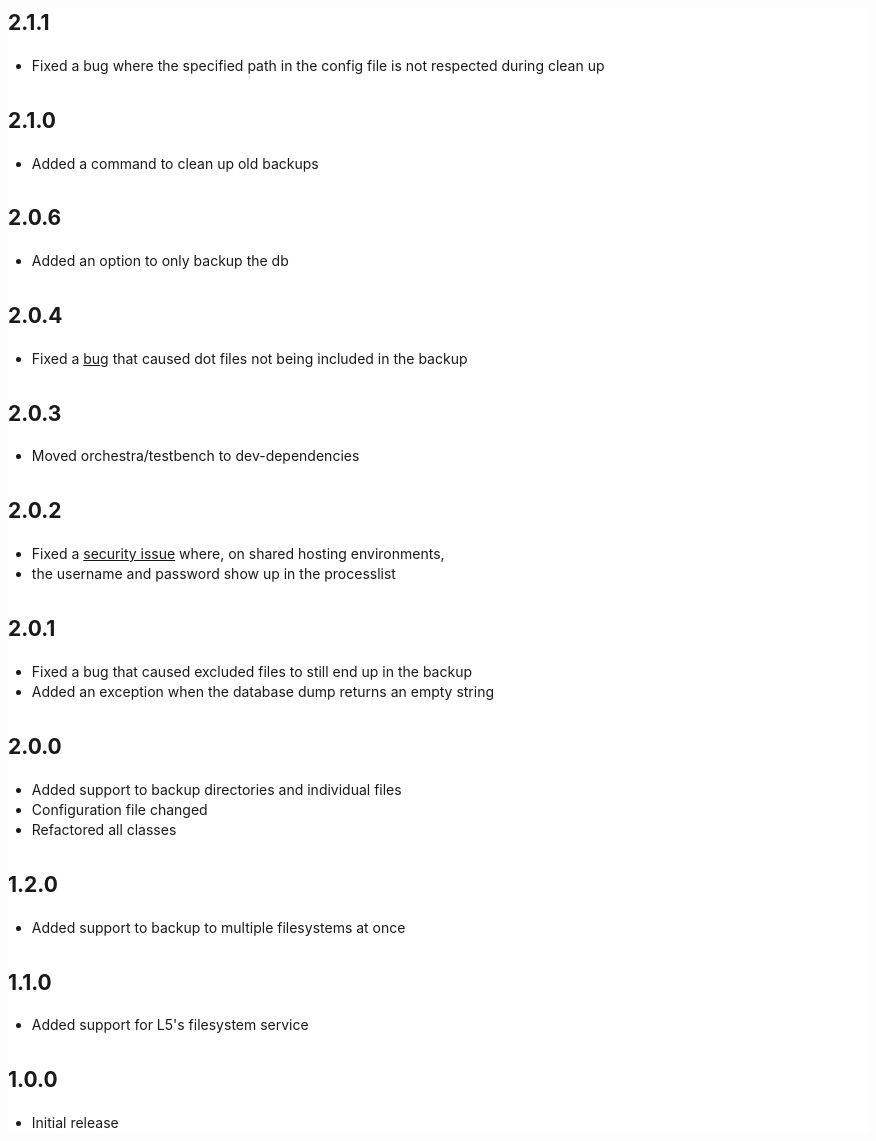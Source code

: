 ## 2.1.1

- Fixed a bug where the specified path in the config file is not respected during clean up

## 2.1.0

- Added a command to clean up old backups

## 2.0.6

- Added an option to only backup the db

## 2.0.4

- Fixed a [bug](https://github.com/freekmurze/laravel-backup/issues/10) that caused dot files not being included in the backup

## 2.0.3

- Moved orchestra/testbench to dev-dependencies

## 2.0.2

- Fixed a [security issue](https://github.com/freekmurze/laravel-backup/issues/6) where, on shared hosting environments,
- the username and password show up in the processlist

## 2.0.1

- Fixed a bug that caused excluded files to still end up in the backup
- Added an exception when the database dump returns an empty string

## 2.0.0

- Added support to backup directories and individual files
- Configuration file changed
- Refactored all classes

## 1.2.0

- Added support to backup to multiple filesystems at once

## 1.1.0

- Added support for L5's filesystem service

## 1.0.0

- Initial release
